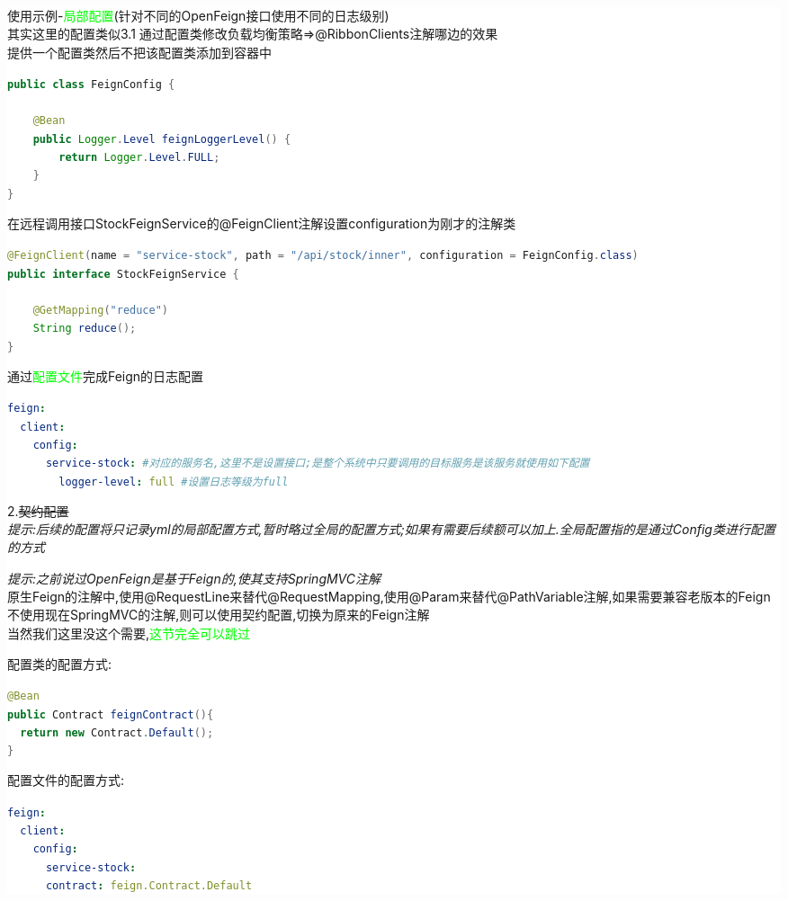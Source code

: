 使用示例-<font color="#00FF00">局部配置</font>(针对不同的OpenFeign接口使用不同的日志级别)  
其实这里的配置类似3.1 通过配置类修改负载均衡策略=>@RibbonClients注解哪边的效果  
提供一个配置类然后不把该配置类添加到容器中
```java
public class FeignConfig {

    @Bean
    public Logger.Level feignLoggerLevel() {
        return Logger.Level.FULL;
    }
}
```

在远程调用接口StockFeignService的@FeignClient注解设置configuration为刚才的注解类  
```java
@FeignClient(name = "service-stock", path = "/api/stock/inner", configuration = FeignConfig.class)
public interface StockFeignService {

    @GetMapping("reduce")
    String reduce();
}
```

通过<font color="#00FF00">配置文件</font>完成Feign的日志配置  
```yml
feign:
  client:
    config:
      service-stock: #对应的服务名,这里不是设置接口;是整个系统中只要调用的目标服务是该服务就使用如下配置
        logger-level: full #设置日志等级为full
```

2.~~契约配置~~  
*提示:后续的配置将只记录yml的局部配置方式,暂时略过全局的配置方式;如果有需要后续额可以加上.全局配置指的是通过Config类进行配置的方式*  

*提示:之前说过OpenFeign是基于Feign的,使其支持SpringMVC注解*  
原生Feign的注解中,使用@RequestLine来替代@RequestMapping,使用@Param来替代@PathVariable注解,如果需要兼容老版本的Feign不使用现在SpringMVC的注解,则可以使用契约配置,切换为原来的Feign注解  
当然我们这里没这个需要,<font color="#00FF00">这节完全可以跳过</font>  

配置类的配置方式:
```java
@Bean
public Contract feignContract(){
  return new Contract.Default();
}
```

配置文件的配置方式:  
```yml
feign:
  client:
    config:
      service-stock:
      contract: feign.Contract.Default
```
